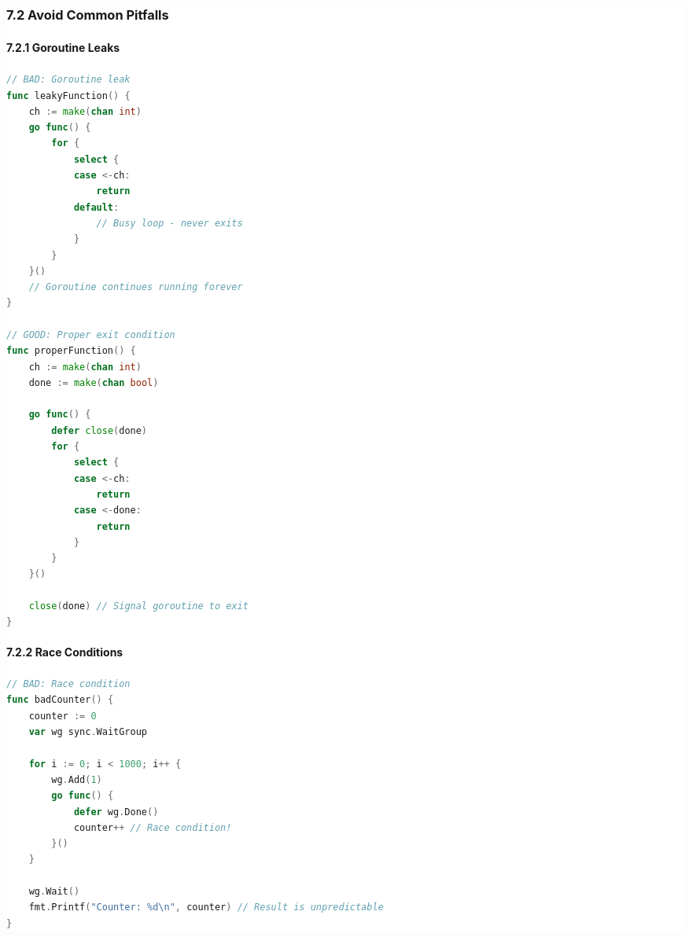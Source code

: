 ```go
```

### 7.2 Avoid Common Pitfalls

#### 7.2.1 Goroutine Leaks

```go
// BAD: Goroutine leak
func leakyFunction() {
    ch := make(chan int)
    go func() {
        for {
            select {
            case <-ch:
                return
            default:
                // Busy loop - never exits
            }
        }
    }()
    // Goroutine continues running forever
}

// GOOD: Proper exit condition
func properFunction() {
    ch := make(chan int)
    done := make(chan bool)
    
    go func() {
        defer close(done)
        for {
            select {
            case <-ch:
                return
            case <-done:
                return
            }
        }
    }()
    
    close(done) // Signal goroutine to exit
}
```

#### 7.2.2 Race Conditions

```go
// BAD: Race condition
func badCounter() {
    counter := 0
    var wg sync.WaitGroup
    
    for i := 0; i < 1000; i++ {
        wg.Add(1)
        go func() {
            defer wg.Done()
            counter++ // Race condition!
        }()
    }
    
    wg.Wait()
    fmt.Printf("Counter: %d\n", counter) // Result is unpredictable
}

```